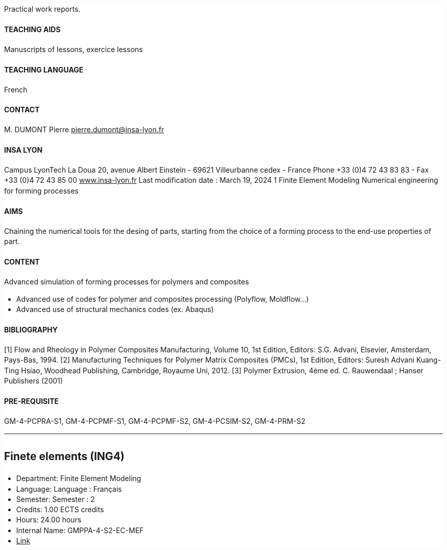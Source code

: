 Practical work reports.

#### TEACHING AIDS

Manuscripts of lessons, exercice
lessons

#### TEACHING LANGUAGE

French

#### CONTACT

M. DUMONT Pierre
pierre.dumont@insa-lyon.fr

#### INSA LYON

Campus LyonTech La Doua
20, avenue Albert Einstein - 69621 Villeurbanne cedex - France
Phone +33 (0)4 72 43 83 83 - Fax +33 (0)4 72 43 85 00
www.insa-lyon.fr
Last modification date : March 19, 2024
1
Finite Element Modeling
Numerical engineering for forming processes

#### AIMS

Chaining the numerical tools for the desing of parts, starting from the choice of a forming
process to the end-use properties of part.

#### CONTENT

Advanced simulation of forming processes for polymers and composites
- Advanced use of codes for polymer and composites processing (Polyflow, Moldflow...)
- Advanced use of structural mechanics codes (ex. Abaqus)

#### BIBLIOGRAPHY

[1] Flow and Rheology in Polymer Composites Manufacturing, Volume 10, 1st Edition, Editors:
S.G. Advani, Elsevier, Amsterdam, Pays-Bas, 1994.
[2] Manufacturing Techniques for Polymer Matrix Composites (PMCs), 1st Edition, Editors:
Suresh Advani Kuang-Ting Hsiao, Woodhead Publishing, Cambridge, Royaume Uni, 2012.
[3] Polymer Extrusion, 4ème ed. C. Rauwendaal ; Hanser Publishers (2001)

#### PRE-REQUISITE

GM-4-PCPRA-S1, GM-4-PCPMF-S1, GM-4-PCPMF-S2, GM-4-PCSIM-S2, GM-4-PRM-S2


---

## Finete elements (ING4)

- Department: Finite Element Modeling
- Language: Language : Français
- Semester: Semester : 2
- Credits: 1.00 ECTS credits
- Hours: 24.00 hours
- Internal Name: GMPPA-4-S2-EC-MEF
- [Link](https://scolpeda.insa-lyon.fr/f/ects?id=54820&_lang=en)
